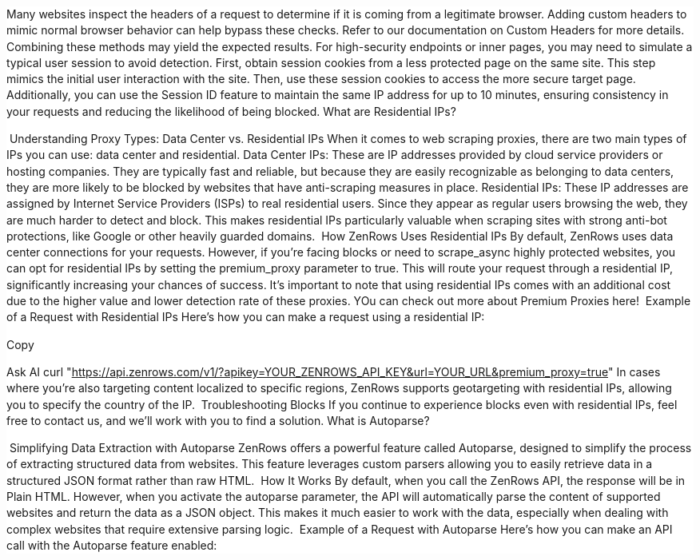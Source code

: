 Many websites inspect the headers of a request to determine if it is coming from a legitimate browser. Adding custom headers to mimic normal browser behavior can help bypass these checks.
Refer to our documentation on Custom Headers for more details.
Combining these methods may yield the expected results.
For high-security endpoints or inner pages, you may need to simulate a typical user session to avoid detection. First, obtain session cookies from a less protected page on the same site. This step mimics the initial user interaction with the site. Then, use these session cookies to access the more secure target page.
Additionally, you can use the Session ID feature to maintain the same IP address for up to 10 minutes, ensuring consistency in your requests and reducing the likelihood of being blocked.
What are Residential IPs?

​
Understanding Proxy Types: Data Center vs. Residential IPs
When it comes to web scraping proxies, there are two main types of IPs you can use: data center and residential.
Data Center IPs: These are IP addresses provided by cloud service providers or hosting companies. They are typically fast and reliable, but because they are easily recognizable as belonging to data centers, they are more likely to be blocked by websites that have anti-scraping measures in place.
Residential IPs: These IP addresses are assigned by Internet Service Providers (ISPs) to real residential users. Since they appear as regular users browsing the web, they are much harder to detect and block. This makes residential IPs particularly valuable when scraping sites with strong anti-bot protections, like Google or other heavily guarded domains.
​
How ZenRows Uses Residential IPs
By default, ZenRows uses data center connections for your requests. However, if you’re facing blocks or need to scrape_async highly protected websites, you can opt for residential IPs by setting the premium_proxy parameter to true. This will route your request through a residential IP, significantly increasing your chances of success.
It’s important to note that using residential IPs comes with an additional cost due to the higher value and lower detection rate of these proxies.
YOu can check out more about Premium Proxies here!
​
Example of a Request with Residential IPs
Here’s how you can make a request using a residential IP:

Copy

Ask AI
curl "https://api.zenrows.com/v1/?apikey=YOUR_ZENROWS_API_KEY&url=YOUR_URL&premium_proxy=true"
In cases where you’re also targeting content localized to specific regions, ZenRows supports geotargeting with residential IPs, allowing you to specify the country of the IP.
​
Troubleshooting Blocks
If you continue to experience blocks even with residential IPs, feel free to contact us, and we’ll work with you to find a solution.
What is Autoparse?

​
Simplifying Data Extraction with Autoparse
ZenRows offers a powerful feature called Autoparse, designed to simplify the process of extracting structured data from websites. This feature leverages custom parsers allowing you to easily retrieve data in a structured JSON format rather than raw HTML.
​
How It Works
By default, when you call the ZenRows API, the response will be in Plain HTML. However, when you activate the autoparse parameter, the API will automatically parse the content of supported websites and return the data as a JSON object. This makes it much easier to work with the data, especially when dealing with complex websites that require extensive parsing logic.
​
Example of a Request with Autoparse
Here’s how you can make an API call with the Autoparse feature enabled:
